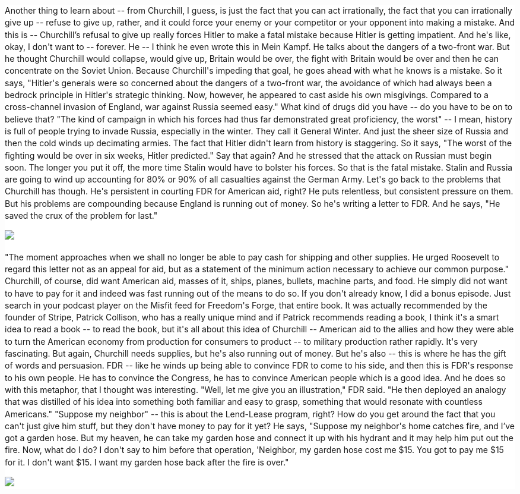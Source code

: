 Another thing to learn about -- from Churchill, I guess, is just the fact that you can act irrationally, the fact that you can irrationally give up -- refuse to give up, rather, and it could force your enemy or your competitor or your opponent into making a mistake. And this is -- Churchill’s refusal to give up really forces Hitler to make a fatal mistake because Hitler is getting impatient. And he's like, okay, I don't want to -- forever. He -- I think he even wrote this in Mein Kampf. He talks about the dangers of a two-front war. But he thought Churchill would collapse, would give up, Britain would be over, the fight with Britain would be over and then he can concentrate on the Soviet Union. Because Churchill's impeding that goal, he goes ahead with what he knows is a mistake. So it says, "Hitler's generals were so concerned about the dangers of a two-front war, the avoidance of which had always been a bedrock principle in Hitler's strategic thinking. Now, however, he appeared to cast aside his own misgivings. Compared to a cross-channel invasion of England, war against Russia seemed easy." What kind of drugs did you have -- do you have to be on to believe that? "The kind of campaign in which his forces had thus far demonstrated great proficiency, the worst" -- I mean, history is full of people trying to invade Russia, especially in the winter. They call it General Winter. And just the sheer size of Russia and then the cold winds up decimating armies. The fact that Hitler didn't learn from history is staggering. So it says, "The worst of the fighting would be over in six weeks, Hitler predicted." Say that again? And he stressed that the attack on Russian must begin soon. The longer you put it off, the more time Stalin would have to bolster his forces. So that is the fatal mistake. Stalin and Russia are going to wind up accounting for 80% or 90% of all casualties against the German Army. Let's go back to the problems that Churchill has though. He's persistent in courting FDR for American aid, right? He puts relentless, but consistent pressure on them. But his problems are compounding because England is running out of money. So he's writing a letter to FDR. And he says, "He saved the crux of the problem for last."

![](https://www.foundersnotes.com/static/images/new_icons/chevron-down-alt-thin.svg)

"The moment approaches when we shall no longer be able to pay cash for shipping and other supplies. He urged Roosevelt to regard this letter not as an appeal for aid, but as a statement of the minimum action necessary to achieve our common purpose." Churchill, of course, did want American aid, masses of it, ships, planes, bullets, machine parts, and food. He simply did not want to have to pay for it and indeed was fast running out of the means to do so. If you don't already know, I did a bonus episode. Just search in your podcast player on the Misfit feed for Freedom's Forge, that entire book. It was actually recommended by the founder of Stripe, Patrick Collison, who has a really unique mind and if Patrick recommends reading a book, I think it's a smart idea to read a book -- to read the book, but it's all about this idea of Churchill -- American aid to the allies and how they were able to turn the American economy from production for consumers to product -- to military production rather rapidly. It's very fascinating. But again, Churchill needs supplies, but he's also running out of money. But he's also -- this is where he has the gift of words and persuasion. FDR -- like he winds up being able to convince FDR to come to his side, and then this is FDR's response to his own people. He has to convince the Congress, he has to convince American people which is a good idea. And he does so with this metaphor, that I thought was interesting. "Well, let me give you an illustration," FDR said. "He then deployed an analogy that was distilled of his idea into something both familiar and easy to grasp, something that would resonate with countless Americans." "Suppose my neighbor" -- this is about the Lend-Lease program, right? How do you get around the fact that you can't just give him stuff, but they don't have money to pay for it yet? He says, "Suppose my neighbor's home catches fire, and I’ve got a garden hose. But my heaven, he can take my garden hose and connect it up with his hydrant and it may help him put out the fire. Now, what do I do? I don't say to him before that operation, 'Neighbor, my garden hose cost me $15. You got to pay me $15 for it. I don't want $15. I want my garden hose back after the fire is over."

![](https://www.foundersnotes.com/static/images/new_icons/chevron-down-alt-thin.svg)
